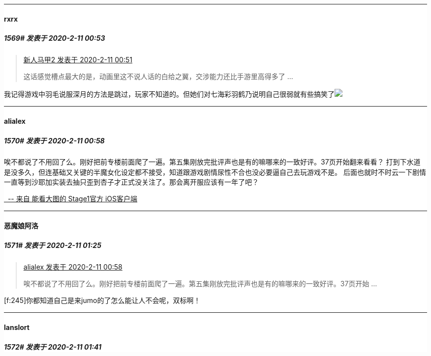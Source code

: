 




-----

####  rxrx  
##### 1569#       发表于 2020-2-11 00:53



<blockquote><a href="httphttps://bbs.saraba1st.com/2b/forum.php?mod=redirect&amp;goto=findpost&amp;pid=46384162&amp;ptid=1744761" target="_blank">新人马甲2 发表于 2020-2-11 00:51</a>

这话感觉槽点最大的是，动画里这不说人话的白给之翼，交涉能力还比手游里高得多了 ...</blockquote>
我记得游戏中羽毛说服深月的方法是跳过，玩家不知道的。但她们对七海彩羽鹤乃说明自己很弱就有些搞笑了<img src="https://static.saraba1st.com/image/smiley/face2017/066.png" referrerpolicy="no-referrer">







-----

####  alialex  
##### 1570#       发表于 2020-2-11 00:58




唉不都说了不用回了么。刚好把前专楼前面爬了一遍。第五集刚放完批评声也是有的嘛哪来的一致好评。37页开始翻来看看？
打到下水道是没多久，但连基础又关键的半魔女化设定都不接受，知道跟游戏剧情尿性不合也没必要逼自己去玩游戏不是。
后面也就时不时云一下剧情一直等到沙耶加实装去抽只歪到杏子才正式没关注了。那会离开服应该有一年了吧？

[  -- 来自 能看大图的 Stage1官方 iOS客户端](https://itunes.apple.com/fi/app/saraba1st/id1221237470?mt=8)







-----

####  恶魔娘阿洛  
##### 1571#       发表于 2020-2-11 01:25



<blockquote><a href="httphttps://bbs.saraba1st.com/2b/forum.php?mod=redirect&amp;goto=findpost&amp;pid=46384203&amp;ptid=1744761" target="_blank">alialex 发表于 2020-2-11 00:58</a>

唉不都说了不用回了么。刚好把前专楼前面爬了一遍。第五集刚放完批评声也是有的嘛哪来的一致好评。37页开始 ...</blockquote>
[f:245]你都知道自己是来jumo的了怎么能让人不会呢，双标啊！







-----

####  lanslort  
##### 1572#       发表于 2020-2-11 01:41
